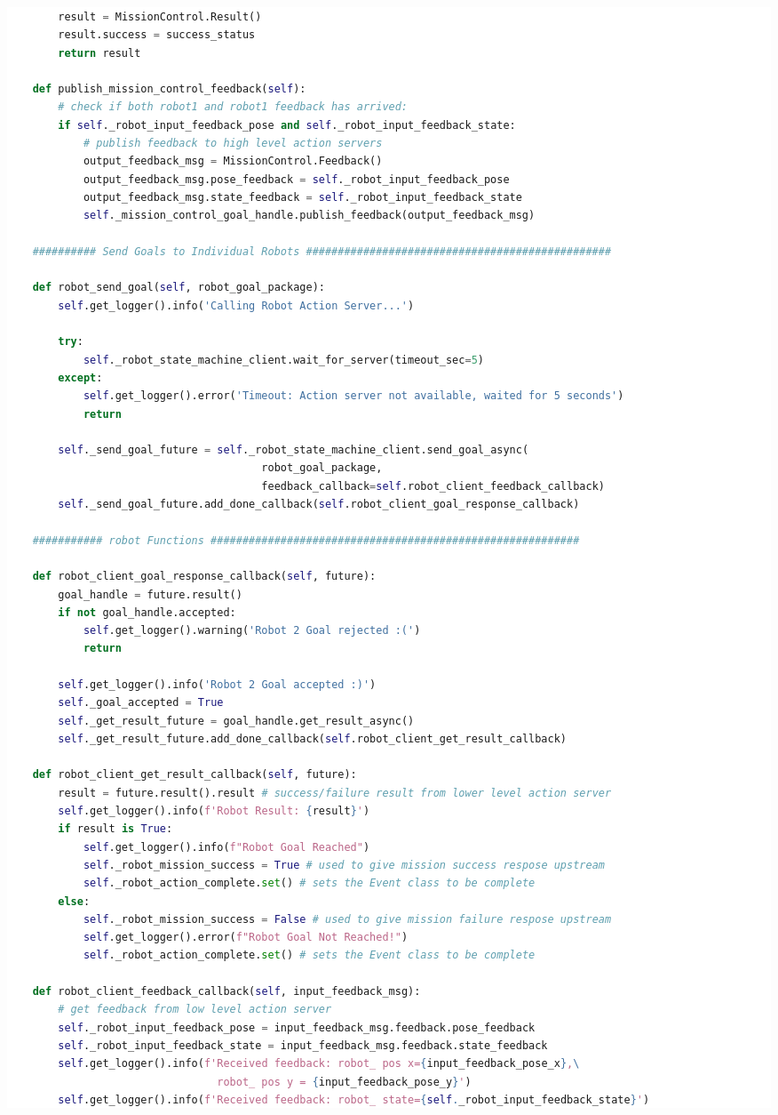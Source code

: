 ```python
        result = MissionControl.Result()
        result.success = success_status
        return result

    def publish_mission_control_feedback(self):
        # check if both robot1 and robot1 feedback has arrived:
        if self._robot_input_feedback_pose and self._robot_input_feedback_state:
            # publish feedback to high level action servers
            output_feedback_msg = MissionControl.Feedback()
            output_feedback_msg.pose_feedback = self._robot_input_feedback_pose
            output_feedback_msg.state_feedback = self._robot_input_feedback_state
            self._mission_control_goal_handle.publish_feedback(output_feedback_msg)

    ########## Send Goals to Individual Robots ################################################

    def robot_send_goal(self, robot_goal_package):
        self.get_logger().info('Calling Robot Action Server...')

        try:
            self._robot_state_machine_client.wait_for_server(timeout_sec=5)
        except:
            self.get_logger().error('Timeout: Action server not available, waited for 5 seconds')
            return

        self._send_goal_future = self._robot_state_machine_client.send_goal_async(
                                        robot_goal_package,
                                        feedback_callback=self.robot_client_feedback_callback)
        self._send_goal_future.add_done_callback(self.robot_client_goal_response_callback)

    ########### robot Functions ##########################################################

    def robot_client_goal_response_callback(self, future):
        goal_handle = future.result()
        if not goal_handle.accepted:
            self.get_logger().warning('Robot 2 Goal rejected :(')
            return

        self.get_logger().info('Robot 2 Goal accepted :)')
        self._goal_accepted = True
        self._get_result_future = goal_handle.get_result_async()
        self._get_result_future.add_done_callback(self.robot_client_get_result_callback)

    def robot_client_get_result_callback(self, future):
        result = future.result().result # success/failure result from lower level action server
        self.get_logger().info(f'Robot Result: {result}')
        if result is True:
            self.get_logger().info(f"Robot Goal Reached")
            self._robot_mission_success = True # used to give mission success respose upstream
            self._robot_action_complete.set() # sets the Event class to be complete
        else:
            self._robot_mission_success = False # used to give mission failure respose upstream
            self.get_logger().error(f"Robot Goal Not Reached!")
            self._robot_action_complete.set() # sets the Event class to be complete

    def robot_client_feedback_callback(self, input_feedback_msg):
        # get feedback from low level action server
        self._robot_input_feedback_pose = input_feedback_msg.feedback.pose_feedback
        self._robot_input_feedback_state = input_feedback_msg.feedback.state_feedback
        self.get_logger().info(f'Received feedback: robot_ pos x={input_feedback_pose_x},\
                                 robot_ pos y = {input_feedback_pose_y}')
        self.get_logger().info(f'Received feedback: robot_ state={self._robot_input_feedback_state}')

```
